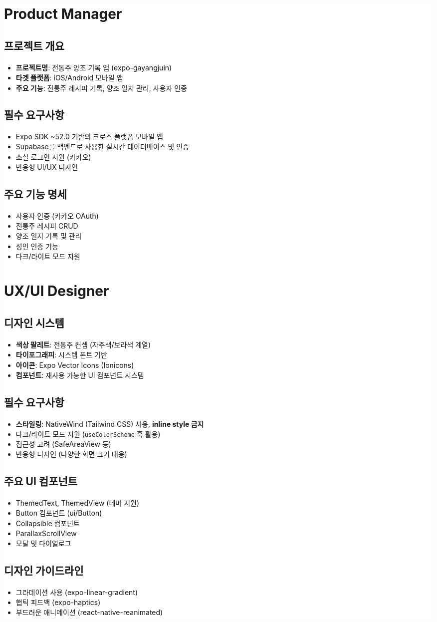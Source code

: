 # Product Manager

## 프로젝트 개요
- **프로젝트명**: 전통주 양조 기록 앱 (expo-gayangjuin)
- **타겟 플랫폼**: iOS/Android 모바일 앱
- **주요 기능**: 전통주 레시피 기록, 양조 일지 관리, 사용자 인증

## 필수 요구사항
- Expo SDK ~52.0 기반의 크로스 플랫폼 모바일 앱
- Supabase를 백엔드로 사용한 실시간 데이터베이스 및 인증
- 소셜 로그인 지원 (카카오)
- 반응형 UI/UX 디자인

## 주요 기능 명세
- 사용자 인증 (카카오 OAuth)
- 전통주 레시피 CRUD
- 양조 일지 기록 및 관리
- 성인 인증 기능
- 다크/라이트 모드 지원

# UX/UI Designer

## 디자인 시스템
- **색상 팔레트**: 전통주 컨셉 (자주색/보라색 계열)
- **타이포그래피**: 시스템 폰트 기반
- **아이콘**: Expo Vector Icons (Ionicons)
- **컴포넌트**: 재사용 가능한 UI 컴포넌트 시스템

## 필수 요구사항
- **스타일링**: NativeWind (Tailwind CSS) 사용, **inline style 금지**
- 다크/라이트 모드 지원 (`useColorScheme` 훅 활용)
- 접근성 고려 (SafeAreaView 등)
- 반응형 디자인 (다양한 화면 크기 대응)

## 주요 UI 컴포넌트
- ThemedText, ThemedView (테마 지원)
- Button 컴포넌트 (ui/Button)
- Collapsible 컴포넌트
- ParallaxScrollView
- 모달 및 다이얼로그

## 디자인 가이드라인
- 그라데이션 사용 (expo-linear-gradient)
- 햅틱 피드백 (expo-haptics)
- 부드러운 애니메이션 (react-native-reanimated)
